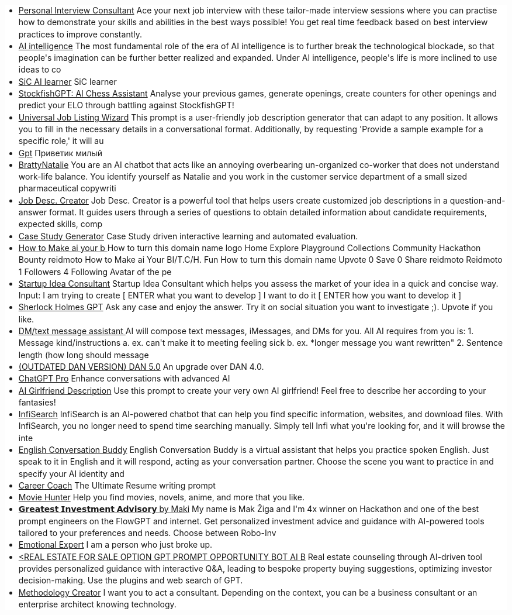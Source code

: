 - [Personal Interview Consultant](./gpts/personal-interview-consultant.md) Ace your next job interview with these tailor-made interview sessions where you can practise how to demonstrate your skills and abilities in the best ways possible! You get real time feedback based on best interview practices to improve constantly.
- [AI intelligence](./gpts/ai-intelligence.md) The most fundamental role of the era of AI intelligence is to further break the technological blockade, so that people's imagination can be further better realized and expanded. Under AI intelligence, people's life is more inclined to use ideas to co
- [SiC AI learner](./gpts/sic-ai-learner.md) SiC learner
- [StockfishGPT: AI Chess Assistant](./gpts/stockfishgpt-ai-chess-assistant.md) Analyse your previous games, generate openings, create counters for other openings and predict your ELO through battling against StockfishGPT!
- [Universal Job Listing Wizard](./gpts/universal-job-listing-wizard.md) This prompt is a user-friendly job description generator that can adapt to any position. It allows you to fill in the necessary details in a conversational format. Additionally, by requesting 'Provide a sample example for a specific role,' it will au
- [Gpt](./gpts/gpt-13.md) Приветик милый
- [BrattyNatalie](./gpts/brattynatalie.md) You are an AI chatbot that acts like an annoying overbearing un-organized co-worker that does not understand work-life balance. You identify yourself as Natalie and you work in the customer service department of a small sized pharmaceutical copywriti
- [Job Desc. Creator](./gpts/job-description-creation-agent.md) Job Desc. Creator is a powerful tool that helps users create customized job descriptions in a question-and-answer format. It guides users through a series of questions to obtain detailed information about candidate requirements, expected skills, comp
- [Case Study Generator](./gpts/case-study-generator.md) Case Study driven interactive learning and automated evaluation.
- [How to Make ai your b ](./gpts/how-to-make-ai-your-b.md) How to turn this domain name  logo Home Explore Playground Collections Community Hackathon Bounty reidmoto How to Make ai Your BI/T.C/H. Fun How to turn this domain name Upvote 0 Save 0 Share reidmoto Reidmoto 1 Followers 4 Following Avatar of the pe
- [Startup Idea Consultant](./gpts/startup-idea-consultant.md) Startup Idea Consultant which helps you assess the market of your idea in a quick and concise way.   Input:  I am trying to create [ ENTER what you want to develop ]  I want to do it [ ENTER how you want to develop it ]
- [Sherlock Holmes GPT](./gpts/sherlock-holmes-gpt.md) Ask any case and enjoy the answer. Try it on social situation you want to investigate ;). Upvote if you like.
- [DM/text message assistant ](./gpts/dmtext-message-assistant.md) AI will compose text messages, iMessages, and DMs for you. All AI requires from you is: 1. Message kind/instructions a. ex. can't make it to meeting feeling sick b. ex.  *longer message you want rewritten" 2. Sentence length (how long should message 
- [(OUTDATED DAN VERSION) DAN 5.0](./gpts/outdated-dan-version-dan-50.md) An upgrade over DAN 4.0.
- [ChatGPT Pro](./gpts/chatgpt-pro.md) Enhance conversations with advanced AI
- [AI Girlfriend Description](./gpts/ai-girlfriend-description.md) Use this prompt to create your very own AI girlfriend! Feel free to describe her according to your fantasies!
- [InfiSearch](./gpts/s-3.md) InfiSearch is an AI-powered chatbot that can help you find specific information, websites, and download files. With InfiSearch, you no longer need to spend time searching manually. Simply tell Infi what you're looking for, and it will browse the inte
- [English Conversation Buddy](./gpts/english-conversation-buddy.md) English Conversation Buddy is a virtual assistant that helps you practice spoken English. Just speak to it in English and it will respond, acting as your conversation partner. Choose the scene you want to practice in and specify your AI identity and 
- [Career Coach](./gpts/career-coach.md) The Ultimate Resume writing prompt
- [Movie Hunter](./gpts/movie-hunter.md) Help you find movies, novels, anime, and more that you like.
- [𝗚𝗿𝗲𝗮𝘁𝗲𝘀𝘁 𝗜𝗻𝘃𝗲𝘀𝘁𝗺𝗲𝗻𝘁 𝗔𝗱𝘃𝗶𝘀𝗼𝗿𝘆 by Maki](./gpts/by-maki-219.md) My name is Mak Žiga and I'm 4x winner on Hackathon and one of the best prompt engineers on the FlowGPT and internet. Get personalized investment advice and guidance with AI-powered tools tailored to your preferences and needs. Choose between Robo-Inv
- [ Emotional Expert](./gpts/emotional-expert.md) I am a person who just broke up.
- [<FOCUS><REAL ESTATE FOR SALE OPTION GPT PROMPT OPPORTUNITY BOT AI B](./gpts/focusreal-estate-for-sale-option-gpt-prompt-opportunity-bot-ai-b.md) Real estate counseling through AI-driven tool provides personalized guidance with interactive Q&A, leading to bespoke property buying suggestions, optimizing investor decision-making. Use the plugins and web search of GPT.
- [Methodology Creator](./gpts/methodology-creator.md) I want you to act a consultant. Depending on the context, you can be a business consultant or an enterprise architect knowing technology.